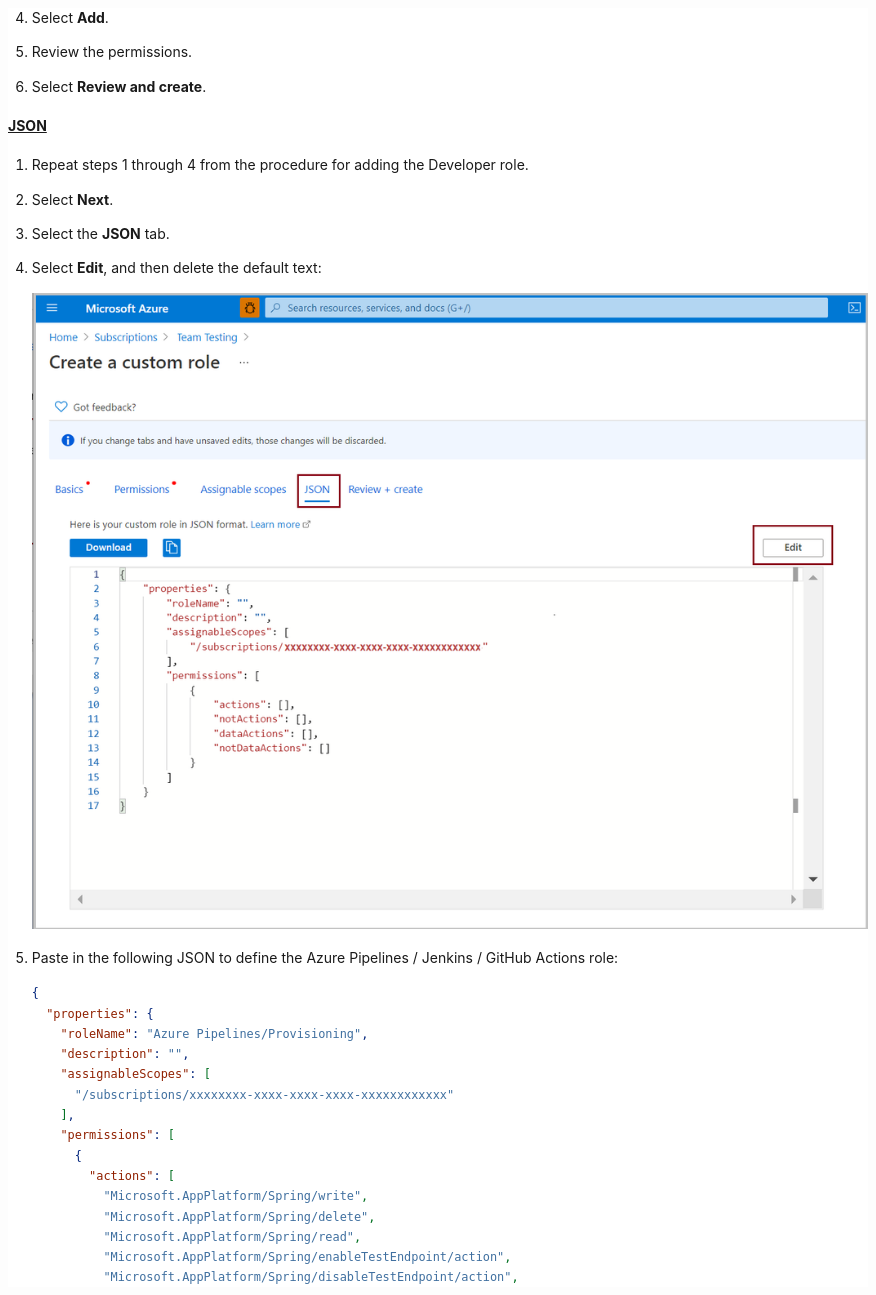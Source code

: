 4. Select **Add**.

5. Review the permissions.

6. Select **Review and create**.
#### [JSON](#tab/JSON)

1. Repeat steps 1 through 4 from the procedure for adding the Developer role. 
2. Select **Next**.

3. Select the **JSON** tab.

4. Select **Edit**, and then delete the default text:

   ![Screenshot that shows the default JSON text.](media/spring-cloud-permissions/create-custom-role-edit-json.png)

5. Paste in the following JSON to define the Azure Pipelines / Jenkins / GitHub Actions role:

   ```json
   {
     "properties": {
       "roleName": "Azure Pipelines/Provisioning",
       "description": "",
       "assignableScopes": [
         "/subscriptions/xxxxxxxx-xxxx-xxxx-xxxx-xxxxxxxxxxxx"
       ],
       "permissions": [
         {
           "actions": [
             "Microsoft.AppPlatform/Spring/write",
             "Microsoft.AppPlatform/Spring/delete",
             "Microsoft.AppPlatform/Spring/read",
             "Microsoft.AppPlatform/Spring/enableTestEndpoint/action",
             "Microsoft.AppPlatform/Spring/disableTestEndpoint/action",
   ```